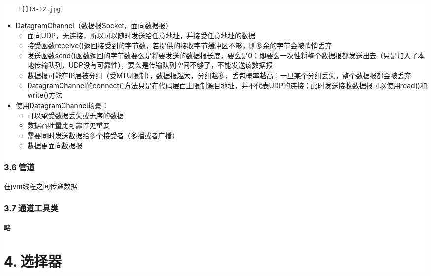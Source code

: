 		![](3-12.jpg)
- DatagramChannel（数据报Socket，面向数据报）
	- 面向UDP，无连接，所以可以随时发送给任意地址，并接受任意地址的数据
	- 接受函数receive()返回接受到的字节数，若提供的接收字节缓冲区不够，则多余的字节会被悄悄丢弃
	- 发送函数send()函数返回的字节数要么是将要发送的数据报长度，要么是0；即要么一次性将整个数据报都发送出去（只是加入了本地传输队列，UDP没有可靠性），要么是传输队列空间不够了，不能发送该数据报
	- 数据报可能在IP层被分组（受MTU限制），数据报越大，分组越多，丢包概率越高；一旦某个分组丢失，整个数据报都会被丢弃
	- DatagramChannel的connect()方法只是在代码层面上限制源目地址，并不代表UDP的连接；此时发送接收数据报可以使用read()和write()方法
- 使用DatagramChannel场景：
	- 可以承受数据丢失或无序的数据
	- 数据吞吐量比可靠性更重要
	- 需要同时发送数据给多个接受者（多播或者广播）
	- 数据更面向数据报

### 3.6 管道

在jvm线程之间传递数据

### 3.7 通道工具类

略

# 4. 选择器
